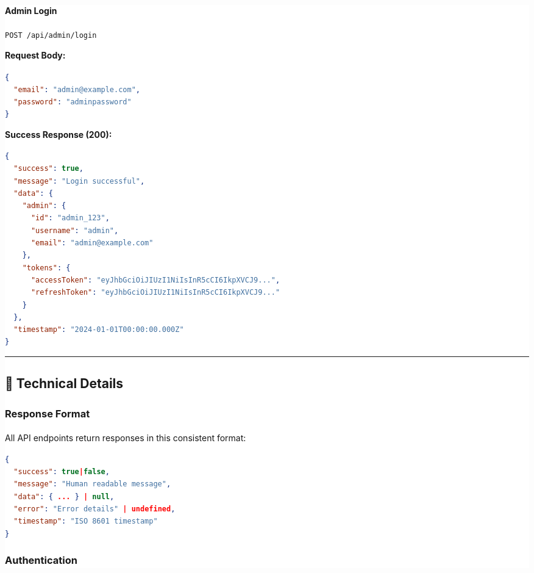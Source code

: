 #### Admin Login

```http
POST /api/admin/login
```

**Request Body:**

```json
{
  "email": "admin@example.com",
  "password": "adminpassword"
}
```

**Success Response (200):**

```json
{
  "success": true,
  "message": "Login successful",
  "data": {
    "admin": {
      "id": "admin_123",
      "username": "admin",
      "email": "admin@example.com"
    },
    "tokens": {
      "accessToken": "eyJhbGciOiJIUzI1NiIsInR5cCI6IkpXVCJ9...",
      "refreshToken": "eyJhbGciOiJIUzI1NiIsInR5cCI6IkpXVCJ9..."
    }
  },
  "timestamp": "2024-01-01T00:00:00.000Z"
}
```

---

## 🔧 Technical Details

### Response Format

All API endpoints return responses in this consistent format:

```json
{
  "success": true|false,
  "message": "Human readable message",
  "data": { ... } | null,
  "error": "Error details" | undefined,
  "timestamp": "ISO 8601 timestamp"
}
```

### Authentication

